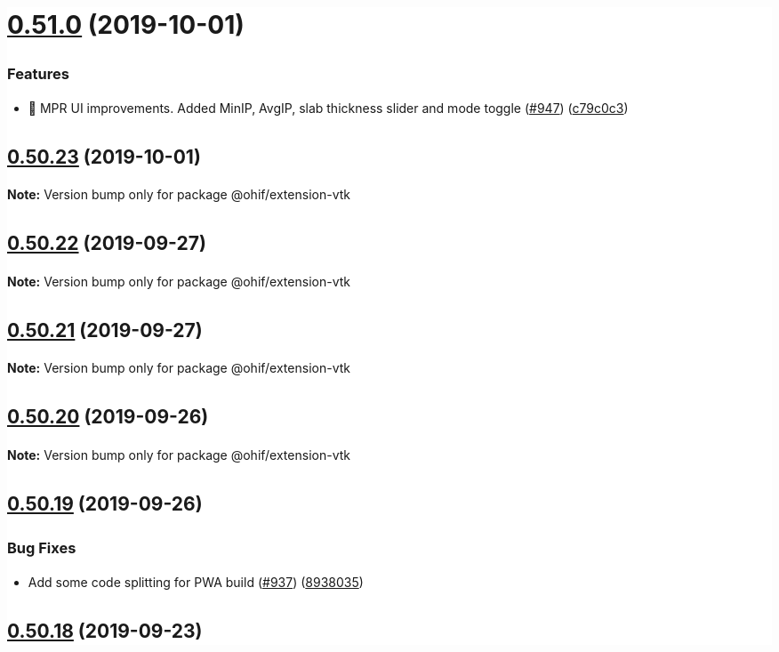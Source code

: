 # [0.51.0](https://github.com/OHIF/Viewers/compare/@ohif/extension-vtk@0.50.23...@ohif/extension-vtk@0.51.0) (2019-10-01)

### Features

- 🎸 MPR UI improvements. Added MinIP, AvgIP, slab thickness slider and mode
  toggle ([#947](https://github.com/OHIF/Viewers/issues/947))
  ([c79c0c3](https://github.com/OHIF/Viewers/commit/c79c0c3))

## [0.50.23](https://github.com/OHIF/Viewers/compare/@ohif/extension-vtk@0.50.22...@ohif/extension-vtk@0.50.23) (2019-10-01)

**Note:** Version bump only for package @ohif/extension-vtk

## [0.50.22](https://github.com/OHIF/Viewers/compare/@ohif/extension-vtk@0.50.21...@ohif/extension-vtk@0.50.22) (2019-09-27)

**Note:** Version bump only for package @ohif/extension-vtk

## [0.50.21](https://github.com/OHIF/Viewers/compare/@ohif/extension-vtk@0.50.20...@ohif/extension-vtk@0.50.21) (2019-09-27)

**Note:** Version bump only for package @ohif/extension-vtk

## [0.50.20](https://github.com/OHIF/Viewers/compare/@ohif/extension-vtk@0.50.19...@ohif/extension-vtk@0.50.20) (2019-09-26)

**Note:** Version bump only for package @ohif/extension-vtk

## [0.50.19](https://github.com/OHIF/Viewers/compare/@ohif/extension-vtk@0.50.18...@ohif/extension-vtk@0.50.19) (2019-09-26)

### Bug Fixes

- Add some code splitting for PWA build
  ([#937](https://github.com/OHIF/Viewers/issues/937))
  ([8938035](https://github.com/OHIF/Viewers/commit/8938035))

## [0.50.18](https://github.com/OHIF/Viewers/compare/@ohif/extension-vtk@0.50.17...@ohif/extension-vtk@0.50.18) (2019-09-23)
